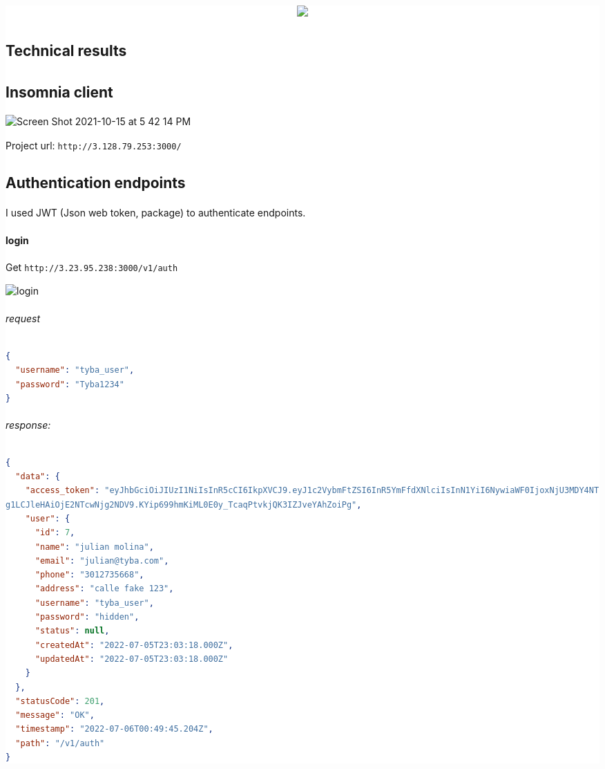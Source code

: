<p align="center">
  <a href="http://nestjs.com/" target="blank"><img src="https://acis.org.co/portal/sites/default/files/logo%20tyba.png" width="320"/></a>
</p>

## Technical results

## Insomnia client
<img width="934" alt="Screen Shot 2021-10-15 at 5 42 14 PM" src="https://user-images.githubusercontent.com/13957703/137561777-0ed84770-d071-4513-b0c7-aabbc3492771.png">

Project url:
`http://3.128.79.253:3000/`

## Authentication endpoints 

I used JWT (Json web token, package) to authenticate endpoints.

#### login

Get `http://3.23.95.238:3000/v1/auth`

<img width="1143" alt="login" src="https://user-images.githubusercontent.com/13957703/177443827-c1bec9f1-b11f-4572-ac5d-e329002bd873.png">

###### request
```json
{
  "username": "tyba_user",
  "password": "Tyba1234"
}
```

###### response:
```json
{  
  "data": {
    "access_token": "eyJhbGciOiJIUzI1NiIsInR5cCI6IkpXVCJ9.eyJ1c2VybmFtZSI6InR5YmFfdXNlciIsInN1YiI6NywiaWF0IjoxNjU3MDY4NTg1LCJleHAiOjE2NTcwNjg2NDV9.KYip699hmKiML0E0y_TcaqPtvkjQK3IZJveYAhZoiPg",
    "user": {
      "id": 7,
      "name": "julian molina",
      "email": "julian@tyba.com",
      "phone": "3012735668",
      "address": "calle fake 123",
      "username": "tyba_user",
      "password": "hidden",
      "status": null,
      "createdAt": "2022-07-05T23:03:18.000Z",
      "updatedAt": "2022-07-05T23:03:18.000Z"
    }
  },
  "statusCode": 201,
  "message": "OK",
  "timestamp": "2022-07-06T00:49:45.204Z",
  "path": "/v1/auth"
}
```
